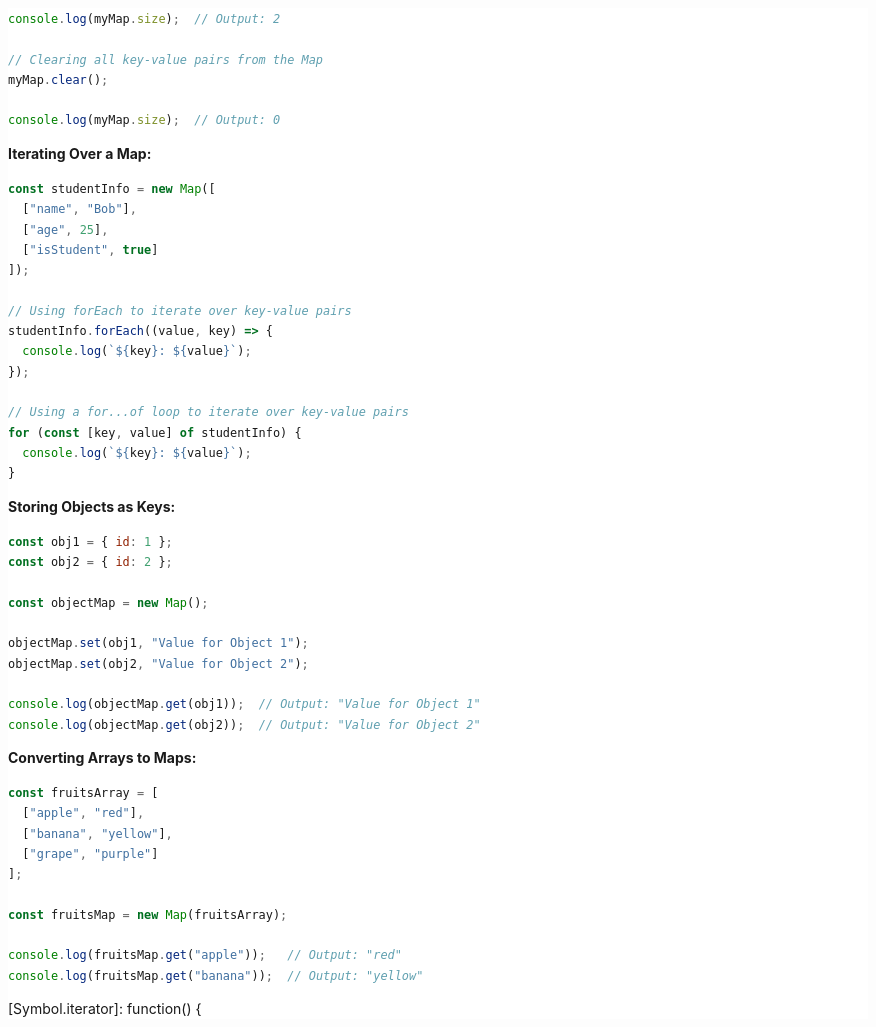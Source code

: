 ```javascript
console.log(myMap.size);  // Output: 2

// Clearing all key-value pairs from the Map
myMap.clear();

console.log(myMap.size);  // Output: 0
```

**Iterating Over a Map:**

```javascript
const studentInfo = new Map([
  ["name", "Bob"],
  ["age", 25],
  ["isStudent", true]
]);

// Using forEach to iterate over key-value pairs
studentInfo.forEach((value, key) => {
  console.log(`${key}: ${value}`);
});

// Using a for...of loop to iterate over key-value pairs
for (const [key, value] of studentInfo) {
  console.log(`${key}: ${value}`);
}
```

**Storing Objects as Keys:**

```javascript
const obj1 = { id: 1 };
const obj2 = { id: 2 };

const objectMap = new Map();

objectMap.set(obj1, "Value for Object 1");
objectMap.set(obj2, "Value for Object 2");

console.log(objectMap.get(obj1));  // Output: "Value for Object 1"
console.log(objectMap.get(obj2));  // Output: "Value for Object 2"
```

**Converting Arrays to Maps:**

```javascript
const fruitsArray = [
  ["apple", "red"],
  ["banana", "yellow"],
  ["grape", "purple"]
];

const fruitsMap = new Map(fruitsArray);

console.log(fruitsMap.get("apple"));   // Output: "red"
console.log(fruitsMap.get("banana"));  // Output: "yellow"
```


  [Symbol.iterator]: function() {